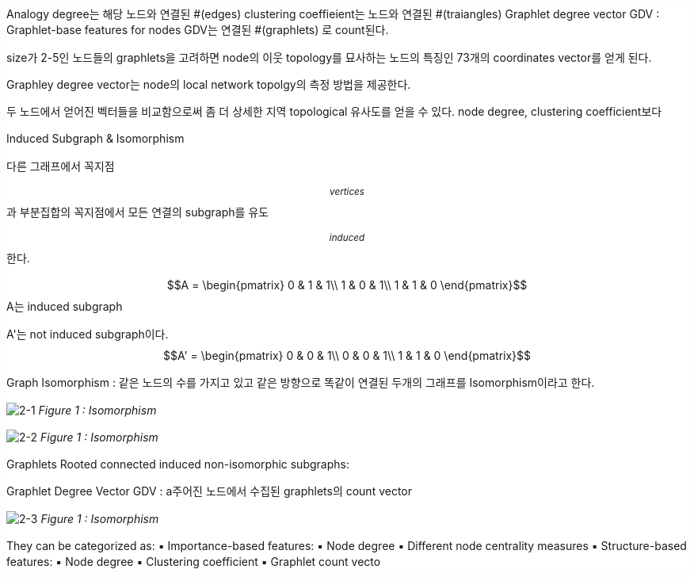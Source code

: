 Analogy
degree는 해당 노드와 연결된 #(edges)
clustering coeffieient는 노드와 연결된 #(traiangles)
Graphlet degree vector GDV : Graphlet-base features for nodes
GDV는 연결된 #(graphlets) 로 count된다.

 size가 2-5인 노드들의 graphlets을 고려하면 node의 이웃 topology를 묘사하는 노드의 특징인 73개의 coordinates vector를 얻게 된다.

 Graphley degree vector는 node의 local network topolgy의 측정 방법을 제공한다.

 두 노드에서 얻어진 벡터들을 비교함으로써 좀 더 상세한 지역 topological 유사도를 얻을 수 있다. node degree, clustering coefficient보다

 Induced Subgraph & Isomorphism

다른 그래프에서 꼭지점$$_{vertices}$$과 부분집합의 꼭지점에서 모든 연결의 subgraph를 유도$$_{induced}$$한다.

$$A = \begin{pmatrix} 
0 & 1 & 1\\ 
1 & 0 & 1\\
1 & 1 & 0
\end{pmatrix}$$
A는 induced subgraph

A'는 not induced subgraph이다.
$$A' = \begin{pmatrix} 
0 & 0 & 1\\ 
0 & 0 & 1\\
1 & 1 & 0
\end{pmatrix}$$


Graph Isomorphism
: 같은 노드의 수를 가지고 있고 같은 방향으로 똑같이 연결된 두개의 그래프를 Isomorphism이라고 한다.

![2-1](https://github.com/eastk1te/P.T/assets/77319450/2c018a43-9096-49da-8bc0-e5741bef0794)
_Figure 1 : Isomorphism_

![2-2](https://github.com/eastk1te/P.T/assets/77319450/3de0a194-2369-4e87-8680-5fb42724dcab)
_Figure 1 : Isomorphism_


Graphlets Rooted connected 
induced non-isomorphic subgraphs:

Graphlet Degree Vector GDV
: a주어진 노드에서 수집된 graphlets의 count vector

![2-3](https://github.com/eastk1te/P.T/assets/77319450/ef01eb41-0dea-445b-b89c-361e6aa40c03)
_Figure 1 : Isomorphism_


They can be categorized as:
▪ Importance-based features:
▪ Node degree
▪ Different node centrality measures
▪ Structure-based features:
▪ Node degree
▪ Clustering coefficient
▪ Graphlet count vecto
